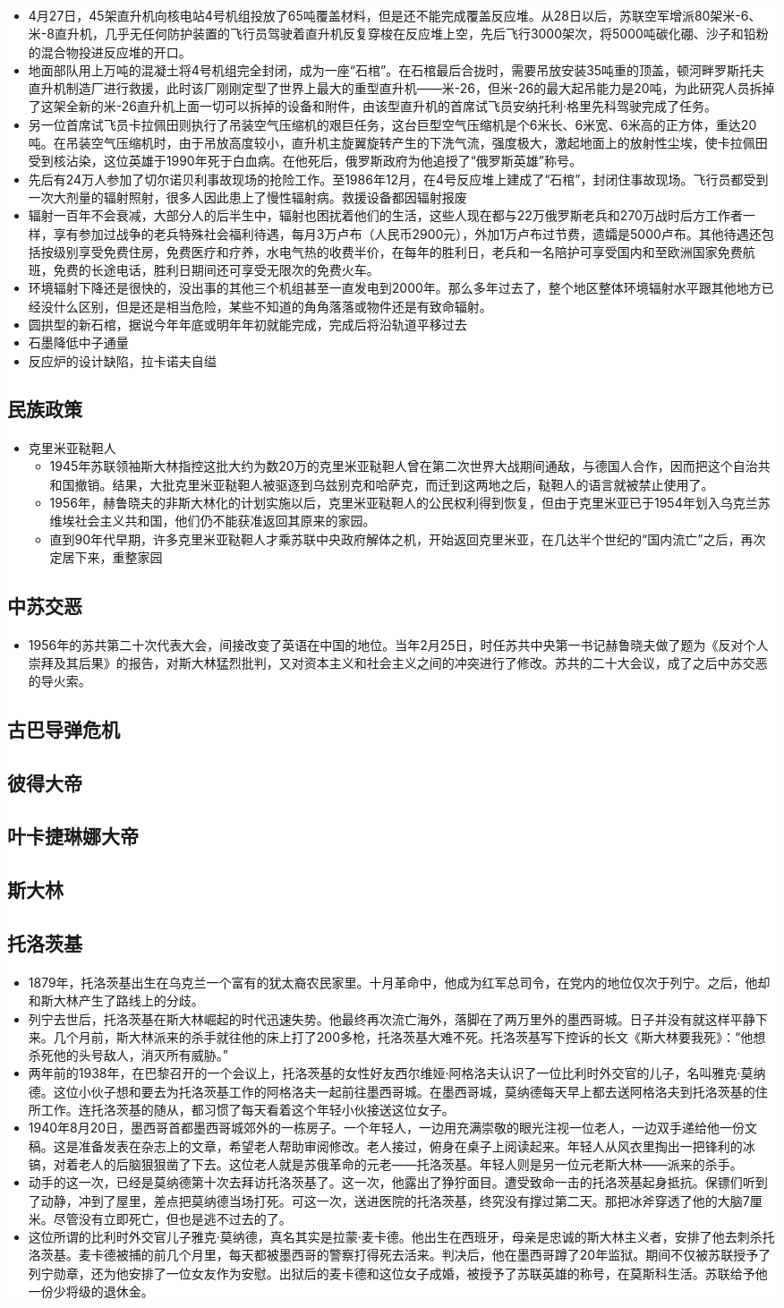   - 4月27日，45架直升机向核电站4号机组投放了65吨覆盖材料，但是还不能完成覆盖反应堆。从28日以后，苏联空军增派80架米-6、米-8直升机，几乎无任何防护装置的飞行员驾驶着直升机反复穿梭在反应堆上空，先后飞行3000架次，将5000吨碳化硼、沙子和铅粉的混合物投进反应堆的开口。
  - 地面部队用上万吨的混凝土将4号机组完全封闭，成为一座“石棺”。在石棺最后合拢时，需要吊放安装35吨重的顶盖，顿河畔罗斯托夫直升机制造厂进行救援，此时该厂刚刚定型了世界上最大的重型直升机——米-26，但米-26的最大起吊能力是20吨，为此研究人员拆掉了这架全新的米-26直升机上面一切可以拆掉的设备和附件，由该型直升机的首席试飞员安纳托利·格里先科驾驶完成了任务。
  - 另一位首席试飞员卡拉佩田则执行了吊装空气压缩机的艰巨任务，这台巨型空气压缩机是个6米长、6米宽、6米高的正方体，重达20吨。在吊装空气压缩机时，由于吊放高度较小，直升机主旋翼旋转产生的下洗气流，强度极大，激起地面上的放射性尘埃，使卡拉佩田受到核沾染，这位英雄于1990年死于白血病。在他死后，俄罗斯政府为他追授了“俄罗斯英雄”称号。
  - 先后有24万人参加了切尔诺贝利事故现场的抢险工作。至1986年12月，在4号反应堆上建成了“石棺”，封闭住事故现场。飞行员都受到一次大剂量的辐射照射，很多人因此患上了慢性辐射病。救援设备都因辐射报废
  - 辐射一百年不会衰减，大部分人的后半生中，辐射也困扰着他们的生活，这些人现在都与22万俄罗斯老兵和270万战时后方工作者一样，享有参加过战争的老兵特殊社会福利待遇，每月3万卢布（人民币2900元），外加1万卢布过节费，遗孀是5000卢布。其他待遇还包括按级别享受免费住房，免费医疗和疗养，水电气热的收费半价，在每年的胜利日，老兵和一名陪护可享受国内和至欧洲国家免费航班，免费的长途电话，胜利日期间还可享受无限次的免费火车。
  - 环境辐射下降还是很快的，没出事的其他三个机组甚至一直发电到2000年。那么多年过去了，整个地区整体环境辐射水平跟其他地方已经没什么区别，但是还是相当危险，某些不知道的角角落落或物件还是有致命辐射。
  - 圆拱型的新石棺，据说今年年底或明年年初就能完成，完成后将沿轨道平移过去
  - 石墨降低中子通量
  - 反应炉的设计缺陷，拉卡诺夫自缢

## 民族政策

* 克里米亚鞑靼人
  - 1945年苏联领袖斯大林指控这批大约为数20万的克里米亚鞑靼人曾在第二次世界大战期间通敌，与德国人合作，因而把这个自治共和国撤销。结果，大批克里米亚鞑靼人被驱逐到乌兹别克和哈萨克，而迁到这两地之后，鞑靼人的语言就被禁止使用了。
  - 1956年，赫鲁晓夫的非斯大林化的计划实施以后，克里米亚鞑靼人的公民权利得到恢复，但由于克里米亚已于1954年划入乌克兰苏维埃社会主义共和国，他们仍不能获准返回其原来的家园。
  - 直到90年代早期，许多克里米亚鞑靼人才乘苏联中央政府解体之机，开始返回克里米亚，在几达半个世纪的“国内流亡”之后，再次定居下来，重整家园

## 中苏交恶

* 1956年的苏共第二十次代表大会，间接改变了英语在中国的地位。当年2月25日，时任苏共中央第一书记赫鲁晓夫做了题为《反对个人崇拜及其后果》的报告，对斯大林猛烈批判，又对资本主义和社会主义之间的冲突进行了修改。苏共的二十大会议，成了之后中苏交恶的导火索。

## 古巴导弹危机

## 彼得大帝

## 叶卡捷琳娜大帝

## 斯大林

## 托洛茨基

* 1879年，托洛茨基出生在乌克兰一个富有的犹太裔农民家里。十月革命中，他成为红军总司令，在党内的地位仅次于列宁。之后，他却和斯大林产生了路线上的分歧。
* 列宁去世后，托洛茨基在斯大林崛起的时代迅速失势。他最终再次流亡海外，落脚在了两万里外的墨西哥城。日子并没有就这样平静下来。几个月前，斯大林派来的杀手就往他的床上打了200多枪，托洛茨基大难不死。托洛茨基写下控诉的长文《斯大林要我死》：“他想杀死他的头号敌人，消灭所有威胁。”
* 两年前的1938年，在巴黎召开的一个会议上，托洛茨基的女性好友西尔维娅·阿格洛夫认识了一位比利时外交官的儿子，名叫雅克·莫纳德。这位小伙子想和要去为托洛茨基工作的阿格洛夫一起前往墨西哥城。在墨西哥城，莫纳德每天早上都去送阿格洛夫到托洛茨基的住所工作。连托洛茨基的随从，都习惯了每天看着这个年轻小伙接送这位女子。
* 1940年8月20日，墨西哥首都墨西哥城郊外的一栋房子。一个年轻人，一边用充满崇敬的眼光注视一位老人，一边双手递给他一份文稿。这是准备发表在杂志上的文章，希望老人帮助审阅修改。老人接过，俯身在桌子上阅读起来。年轻人从风衣里掏出一把锋利的冰镐，对着老人的后脑狠狠凿了下去。这位老人就是苏俄革命的元老——托洛茨基。年轻人则是另一位元老斯大林——派来的杀手。
* 动手的这一次，已经是莫纳德第十次去拜访托洛茨基了。这一次，他露出了狰狞面目。遭受致命一击的托洛茨基起身抵抗。保镖们听到了动静，冲到了屋里，差点把莫纳德当场打死。可这一次，送进医院的托洛茨基，终究没有撑过第二天。那把冰斧穿透了他的大脑7厘米。尽管没有立即死亡，但也是逃不过去的了。
* 这位所谓的比利时外交官儿子雅克·莫纳德，真名其实是拉蒙·麦卡德。他出生在西班牙，母亲是忠诚的斯大林主义者，安排了他去刺杀托洛茨基。麦卡德被捕的前几个月里，每天都被墨西哥的警察打得死去活来。判决后，他在墨西哥蹲了20年监狱。期间不仅被苏联授予了列宁勋章，还为他安排了一位女友作为安慰。出狱后的麦卡德和这位女子成婚，被授予了苏联英雄的称号，在莫斯科生活。苏联给予他一份少将级的退休金。
